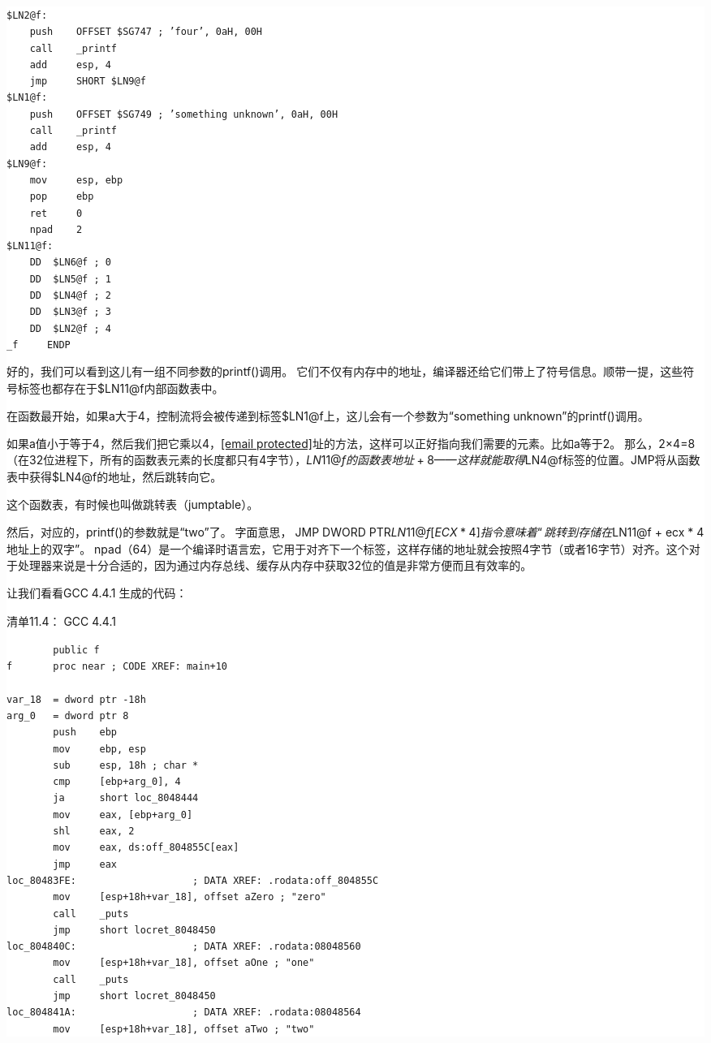 ```
$LN2@f:
    push    OFFSET $SG747 ; ’four’, 0aH, 00H
    call    _printf
    add     esp, 4
    jmp     SHORT $LN9@f
$LN1@f:
    push    OFFSET $SG749 ; ’something unknown’, 0aH, 00H
    call    _printf
    add     esp, 4
$LN9@f:
    mov     esp, ebp
    pop     ebp
    ret     0
    npad    2
$LN11@f:
    DD  $LN6@f ; 0
    DD  $LN5@f ; 1
    DD  $LN4@f ; 2
    DD  $LN3@f ; 3
    DD  $LN2@f ; 4
_f     ENDP

```

好的，我们可以看到这儿有一组不同参数的printf()调用。 它们不仅有内存中的地址，编译器还给它们带上了符号信息。顺带一提，这些符号标签也都存在于$LN11@f内部函数表中。

在函数最开始，如果a大于4，控制流将会被传递到标签$LN1@f上，这儿会有一个参数为“something unknown”的printf()调用。

如果a值小于等于4，然后我们把它乘以4，[[email protected]](http://drops.com:8000/cdn-cgi/l/email-protection)址的方法，这样可以正好指向我们需要的元素。比如a等于2。 那么，2×4=8（在32位进程下，所有的函数表元素的长度都只有4字节），$LN11@f的函数表地址+8——这样就能取得$LN4@f标签的位置。JMP将从函数表中获得$LN4@f的地址，然后跳转向它。

这个函数表，有时候也叫做跳转表（jumptable）。

然后，对应的，printf()的参数就是“two”了。 字面意思， JMP DWORD PTR$LN11@f[ECX*4] 指令意味着“跳转到存储在$LN11@f + ecx * 4 地址上的双字”。 npad（64）是一个编译时语言宏，它用于对齐下一个标签，这样存储的地址就会按照4字节（或者16字节）对齐。这个对于处理器来说是十分合适的，因为通过内存总线、缓存从内存中获取32位的值是非常方便而且有效率的。

让我们看看GCC 4.4.1 生成的代码：

清单11.4： GCC 4.4.1

```
        public f
f       proc near ; CODE XREF: main+10

var_18  = dword ptr -18h
arg_0   = dword ptr 8
        push    ebp
        mov     ebp, esp
        sub     esp, 18h ; char *
        cmp     [ebp+arg_0], 4
        ja      short loc_8048444
        mov     eax, [ebp+arg_0]
        shl     eax, 2
        mov     eax, ds:off_804855C[eax]
        jmp     eax
loc_80483FE:                    ; DATA XREF: .rodata:off_804855C
        mov     [esp+18h+var_18], offset aZero ; "zero"
        call    _puts
        jmp     short locret_8048450
loc_804840C:                    ; DATA XREF: .rodata:08048560
        mov     [esp+18h+var_18], offset aOne ; "one"
        call    _puts
        jmp     short locret_8048450
loc_804841A:                    ; DATA XREF: .rodata:08048564
        mov     [esp+18h+var_18], offset aTwo ; "two"
```